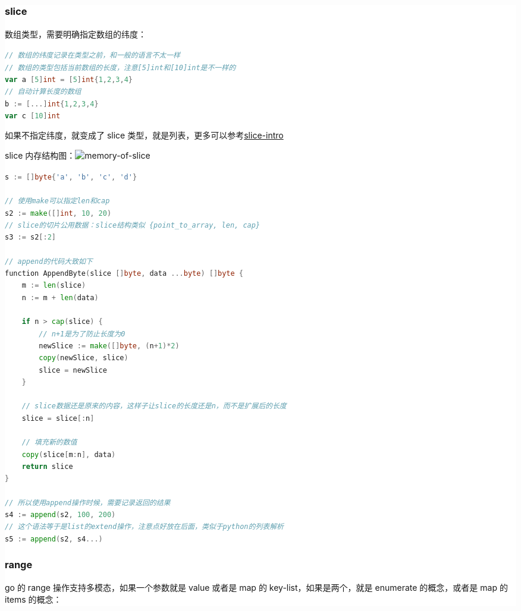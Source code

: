 ### slice

数组类型，需要明确指定数组的纬度：

```go
// 数组的纬度记录在类型之前，和一般的语言不太一样
// 数组的类型包括当前数组的长度，注意[5]int和[10]int是不一样的
var a [5]int = [5]int{1,2,3,4}
// 自动计算长度的数组
b := [...]int{1,2,3,4}
var c [10]int
```

如果不指定纬度，就变成了 slice 类型，就是列表，更多可以参考[slice-intro](https://blog.golang.org/slices-intro)

slice 内存结构图：![memory-of-slice](https://blog.golang.org/slices-intro/slice-1.png)

```go
s := []byte{'a', 'b', 'c', 'd'}

// 使用make可以指定len和cap
s2 := make([]int, 10, 20)
// slice的切片公用数据：slice结构类似 {point_to_array, len, cap}
s3 := s2[:2]

// append的代码大致如下
function AppendByte(slice []byte, data ...byte) []byte {
    m := len(slice)
    n := m + len(data)

    if n > cap(slice) {
        // n+1是为了防止长度为0
        newSlice := make([]byte, (n+1)*2)
        copy(newSlice, slice)
        slice = newSlice
    }

    // slice数据还是原来的内容，这样子让slice的长度还是n，而不是扩展后的长度
    slice = slice[:n]

    // 填充新的数值
    copy(slice[m:n], data)
    return slice
}

// 所以使用append操作时候，需要记录返回的结果
s4 := append(s2, 100, 200)
// 这个语法等于是list的extend操作，注意点好放在后面，类似于python的列表解析
s5 := append(s2, s4...)
```

### range

go 的 range 操作支持多模态，如果一个参数就是 value 或者是 map 的 key-list，如果是两个，就是 enumerate 的概念，或者是 map 的 items 的概念：
